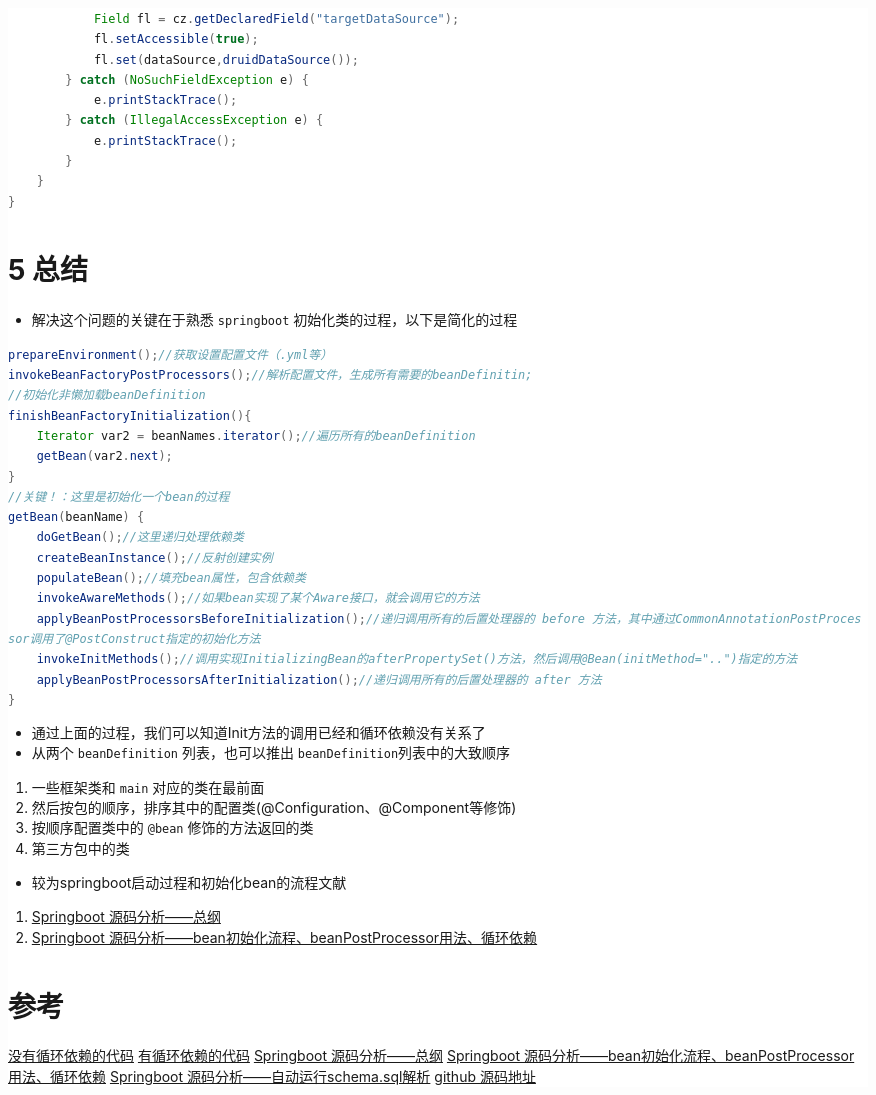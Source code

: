 ```java
            Field fl = cz.getDeclaredField("targetDataSource");
            fl.setAccessible(true);
            fl.set(dataSource,druidDataSource());
        } catch (NoSuchFieldException e) {
            e.printStackTrace();
        } catch (IllegalAccessException e) {
            e.printStackTrace();
        }
    }
}
```



# 5 总结
- 解决这个问题的关键在于熟悉 `springboot` 初始化类的过程，以下是简化的过程
```java
prepareEnvironment();//获取设置配置文件（.yml等）
invokeBeanFactoryPostProcessors();//解析配置文件，生成所有需要的beanDefinitin;
//初始化非懒加载beanDefinition
finishBeanFactoryInitialization(){
	Iterator var2 = beanNames.iterator();//遍历所有的beanDefinition
	getBean(var2.next);
}
//关键！：这里是初始化一个bean的过程
getBean(beanName) {
	doGetBean();//这里递归处理依赖类
	createBeanInstance();//反射创建实例
	populateBean();//填充bean属性，包含依赖类
	invokeAwareMethods();//如果bean实现了某个Aware接口，就会调用它的方法
	applyBeanPostProcessorsBeforeInitialization();//递归调用所有的后置处理器的 before 方法，其中通过CommonAnnotationPostProcessor调用了@PostConstruct指定的初始化方法
	invokeInitMethods();//调用实现InitializingBean的afterPropertySet()方法，然后调用@Bean(initMethod="..")指定的方法
	applyBeanPostProcessorsAfterInitialization();//递归调用所有的后置处理器的 after 方法
}
```
- 通过上面的过程，我们可以知道Init方法的调用已经和循环依赖没有关系了
- 从两个 `beanDefinition` 列表，也可以推出 `beanDefinition`列表中的大致顺序
 1. 一些框架类和 `main` 对应的类在最前面
 2. 然后按包的顺序，排序其中的配置类(@Configuration、@Component等修饰)
 3. 按顺序配置类中的 `@bean` 修饰的方法返回的类
 4. 第三方包中的类
- 较为springboot启动过程和初始化bean的流程文献
 1. [Springboot 源码分析——总纲](https://mp.csdn.net/mdeditor/90111402)
 2. [Springboot 源码分析——bean初始化流程、beanPostProcessor用法、循环依赖](https://mp.csdn.net/mdeditor/90056135#)



# 参考
[没有循环依赖的代码](https://github.com/wangkang09/springbootstudy/tree/master/spring-boot-datasource)
[有循环依赖的代码](https://github.com/wangkang09/fescar-test/tree/master/account-service)
[Springboot 源码分析——总纲](https://blog.csdn.net/kangsa998/article/details/90111402)
[Springboot 源码分析——bean初始化流程、beanPostProcessor用法、循环依赖](https://blog.csdn.net/kangsa998/article/details/90056135)
[Springboot 源码分析——自动运行schema.sql解析](https://blog.csdn.net/kangsa998/article/details/90049421)
 [github 源码地址](https://github.com/wangkang09/fescar-test)

